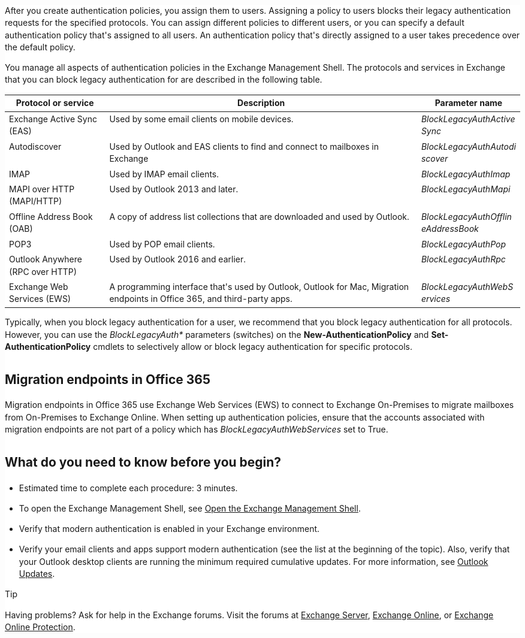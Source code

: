 After you create authentication policies, you assign them to users. Assigning a policy to users blocks their legacy authentication requests for the specified protocols. You can assign different policies to different users, or you can specify a default authentication policy that's assigned to all users. An authentication policy that's directly assigned to a user takes precedence over the default policy.

You manage all aspects of authentication policies in the Exchange Management Shell. The protocols and services in Exchange that you can block legacy authentication for are described in the following table.

|Protocol or service|Description|Parameter name|
|---|---|---|
|Exchange Active Sync (EAS)|Used by some email clients on mobile devices.|*BlockLegacyAuthActiveSync*|
|Autodiscover|Used by Outlook and EAS clients to find and connect to mailboxes in Exchange|*BlockLegacyAuthAutodiscover*|
|IMAP|Used by IMAP email clients.|*BlockLegacyAuthImap*|
|MAPI over HTTP (MAPI/HTTP)|Used by Outlook 2013 and later.|*BlockLegacyAuthMapi*|
|Offline Address Book (OAB)|A copy of address list collections that are downloaded and used by Outlook.|*BlockLegacyAuthOfflineAddressBook*|
|POP3|Used by POP email clients.|*BlockLegacyAuthPop*|
|Outlook Anywhere (RPC over HTTP)|Used by Outlook 2016 and earlier.|*BlockLegacyAuthRpc*|
|Exchange Web Services (EWS)|A programming interface that's used by Outlook, Outlook for Mac, Migration endpoints in Office 365, and third-party apps.|*BlockLegacyAuthWebServices*|

Typically, when you block legacy authentication for a user, we recommend that you block legacy authentication for all protocols. However, you can use the *BlockLegacyAuth\** parameters (switches) on the **New-AuthenticationPolicy** and **Set-AuthenticationPolicy** cmdlets to selectively allow or block legacy authentication for specific protocols.

## Migration endpoints in Office 365

Migration endpoints in Office 365 use Exchange Web Services (EWS) to connect to Exchange On-Premises to migrate mailboxes from On-Premises to Exchange Online. When setting up authentication policies, ensure that the accounts associated with migration endpoints are not part of a policy which has *BlockLegacyAuthWebServices* set to True. 

## What do you need to know before you begin?

- Estimated time to complete each procedure: 3 minutes.

- To open the Exchange Management Shell, see [Open the Exchange Management Shell](/powershell/exchange/open-the-exchange-management-shell).

- Verify that modern authentication is enabled in your Exchange environment.

- Verify your email clients and apps support modern authentication (see the list at the beginning of the topic). Also, verify that your Outlook desktop clients are running the minimum required cumulative updates. For more information, see [Outlook Updates](/officeupdates/outlook-updates-msi).

> [!TIP]
> Having problems? Ask for help in the Exchange forums. Visit the forums at [Exchange Server](https://social.technet.microsoft.com/forums/office/home?category=exchangeserver), [Exchange Online](https://social.technet.microsoft.com/forums/msonline/home?forum=onlineservicesexchange), or [Exchange Online Protection](https://social.technet.microsoft.com/forums/forefront/home?forum=FOPE).

